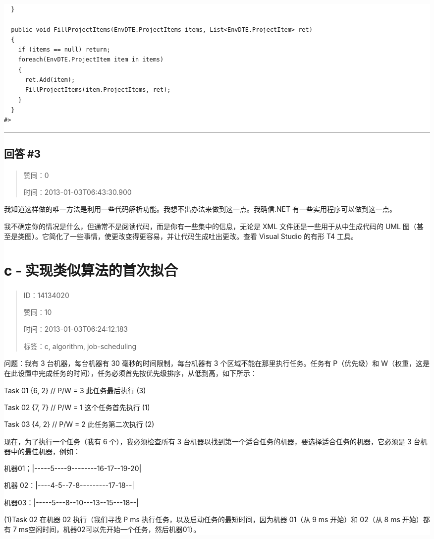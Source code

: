 ```
  }

  public void FillProjectItems(EnvDTE.ProjectItems items, List<EnvDTE.ProjectItem> ret)
  {
    if (items == null) return;
    foreach(EnvDTE.ProjectItem item in items)
    {
      ret.Add(item);
      FillProjectItems(item.ProjectItems, ret);
    }
  }
#> 
```

* * *

## 回答 #3

> 赞同：0
> 
> 时间：2013-01-03T06:43:30.900

我知道这样做的唯一方法是利用一些代码解析功能。我想不出办法来做到这一点。我确信.NET 有一些实用程序可以做到这一点。

我不确定你的情况是什么，但通常不是阅读代码，而是你有一些集中的信息，无论是 XML 文件还是一些用于从中生成代码的 UML 图（甚至是类图）。它简化了一些事情，使更改变得更容易，并让代码生成吐出更改。查看 Visual Studio 的有形 T4 工具。

# c - 实现类似算法的首次拟合

> ID：14134020
> 
> 赞同：10
> 
> 时间：2013-01-03T06:24:12.183
> 
> 标签：c, algorithm, job-scheduling

问题：我有 3 台机器，每台机器有 30 毫秒的时间限制，每台机器有 3 个区域不能在那里执行任务。任务有 P（优先级）和 W（权重，这是在此设置中完成任务的时间），任务必须首先按优先级排序，从低到高，如下所示：

Task 01 {6, 2} // P/W = 3 此任务最后执行 (3)

Task 02 {7, 7} // P/W = 1 这个任务首先执行 (1)

Task 03 {4, 2} // P/W = 2 此任务第二次执行 (2)

现在，为了执行一个任务（我有 6 个），我必须检查所有 3 台机器以找到第一个适合任务的机器，要选择适合任务的机器，它必须是 3 台机器中的最佳机器，例如：

机器01；|-----5----9--------16-17--19-20|

机器 02：|----4-5--7-8---------17-18--|

机器03：|-----5---8--10---13--15---18--|

(1)Task 02 在机器 02 执行（我们寻找 P ms 执行任务，以及启动任务的最短时间，因为机器 01（从 9 ms 开始）和 02（从 8 ms 开始）都有 7 ms空闲时间，机器02可以先开始一个任务，然后机器01）。
